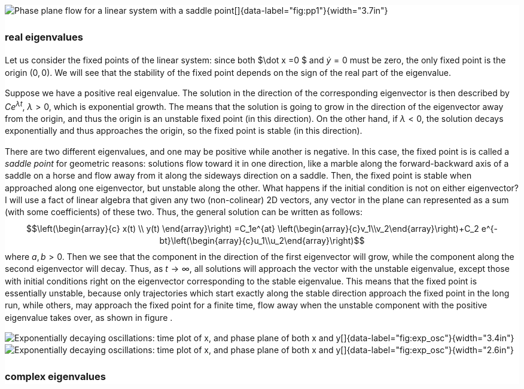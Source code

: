 ![Phase plane flow for a linear system with a saddle
point[]{data-label="fig:pp1"}](images/week6_pp1.png){width="3.7in"}

### real eigenvalues

Let us consider the fixed points of the linear system: since both
$\dot x =0 $ and $\dot y = 0$ must be zero, the only fixed point is the
origin $(0,0)$. We will see that the stability of the fixed point
depends on the sign of the real part of the eigenvalue.

Suppose we have a positive real eigenvalue. The solution in the
direction of the corresponding eigenvector is then described by
$Ce^{\lambda t}$, $\lambda > 0$, which is exponential growth. The means
that the solution is going to grow in the direction of the eigenvector
away from the origin, and thus the origin is an unstable fixed point (in
this direction). On the other hand, if $\lambda < 0$, the solution
decays exponentially and thus approaches the origin, so the fixed point
is stable (in this direction).

There are two different eigenvalues, and one may be positive while
another is negative. In this case, the fixed point is is called a
*saddle point* for geometric reasons: solutions flow toward it in one
direction, like a marble along the forward-backward axis of a saddle on
a horse and flow away from it along the sideways direction on a saddle.
Then, the fixed point is stable when approached along one eigenvector,
but unstable along the other. What happens if the initial condition is
not on either eigenvector? I will use a fact of linear algebra that
given any two (non-colinear) 2D vectors, any vector in the plane can
represented as a sum (with some coefficients) of these two. Thus, the
general solution can be written as follows:
$$\left(\begin{array}{c} x(t) \\  y(t) \end{array}\right) =C_1e^{at} \left(\begin{array}{c}v_1\\v_2\end{array}\right)+C_2 e^{-bt}\left(\begin{array}{c}u_1\\u_2\end{array}\right)$$
where $a,b>0$. Then we see that the component in the direction of the
first eigenvector will grow, while the component along the second
eigenvector will decay. Thus, as $t \rightarrow \infty$, all solutions
will approach the vector with the unstable eigenvalue, except those with
initial conditions right on the eigenvector corresponding to the stable
eigenvalue. This means that the fixed point is essentially unstable,
because only trajectories which start exactly along the stable direction
approach the fixed point in the long run, while others, may approach the
fixed point for a finite time, flow away when the unstable component
with the positive eigenvalue takes over, as shown in figure .

![Exponentially decaying oscillations: time plot of $x$, and phase plane
of both $x$ and
$y$[]{data-label="fig:exp_osc"}](images/lec7_exp_osc.png "fig:"){width="3.4in"}
![Exponentially decaying oscillations: time plot of $x$, and phase plane
of both $x$ and
$y$[]{data-label="fig:exp_osc"}](images/lec7_pp1.png "fig:"){width="2.6in"}

### complex eigenvalues
